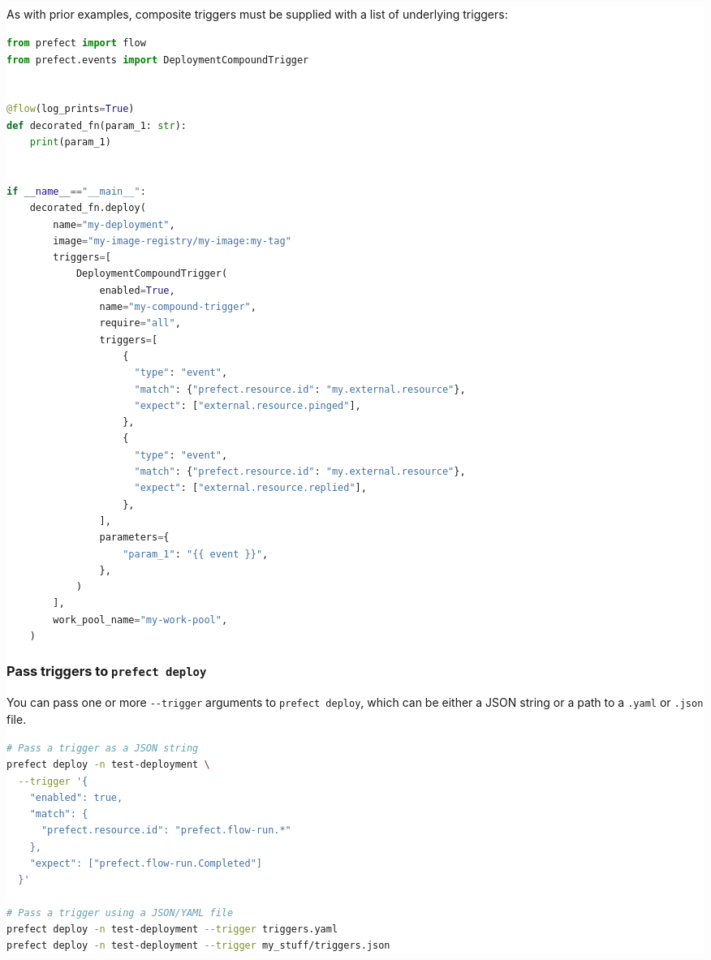 As with prior examples, composite triggers must be supplied with a list of underlying triggers:

```python
from prefect import flow
from prefect.events import DeploymentCompoundTrigger


@flow(log_prints=True)
def decorated_fn(param_1: str):
    print(param_1)


if __name__=="__main__":
    decorated_fn.deploy(
        name="my-deployment",
        image="my-image-registry/my-image:my-tag"
        triggers=[
            DeploymentCompoundTrigger(
                enabled=True,
                name="my-compound-trigger",
                require="all",
                triggers=[
                    {
                      "type": "event",
                      "match": {"prefect.resource.id": "my.external.resource"},
                      "expect": ["external.resource.pinged"],
                    },
                    {
                      "type": "event",
                      "match": {"prefect.resource.id": "my.external.resource"},
                      "expect": ["external.resource.replied"],
                    },
                ],
                parameters={
                    "param_1": "{{ event }}",
                },
            )
        ],
        work_pool_name="my-work-pool",
    )
```


### Pass triggers to `prefect deploy`

You can pass one or more `--trigger` arguments to `prefect deploy`, which can be either a JSON string or a path to a `.yaml` or `.json` file.

```bash
# Pass a trigger as a JSON string
prefect deploy -n test-deployment \
  --trigger '{
    "enabled": true,
    "match": {
      "prefect.resource.id": "prefect.flow-run.*"
    },
    "expect": ["prefect.flow-run.Completed"]
  }'

# Pass a trigger using a JSON/YAML file
prefect deploy -n test-deployment --trigger triggers.yaml
prefect deploy -n test-deployment --trigger my_stuff/triggers.json
```
